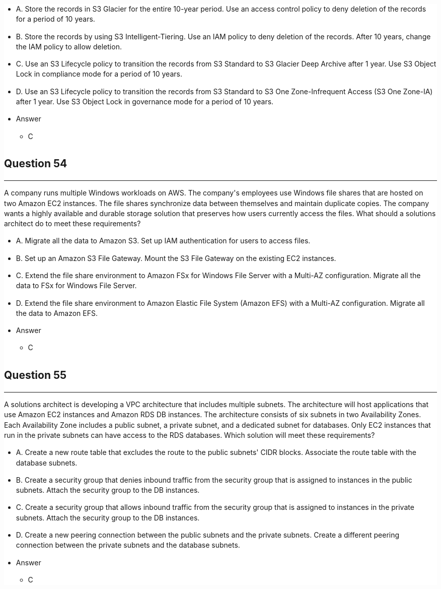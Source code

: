 - A. Store the records in S3 Glacier for the entire 10-year period. Use an access control policy to deny deletion of the records for a period of 10 years.
- B. Store the records by using S3 Intelligent-Tiering. Use an IAM policy to deny deletion of the records. After 10 years, change the IAM policy to allow deletion.
- C. Use an S3 Lifecycle policy to transition the records from S3 Standard to S3 Glacier Deep Archive after 1 year. Use S3 Object Lock in compliance mode for a period of 10 years.
- D. Use an S3 Lifecycle policy to transition the records from S3 Standard to S3 One Zone-Infrequent Access (S3 One Zone-IA) after 1 year. Use S3 Object Lock in governance mode for a period of 10 years.

- Answer
	- C

## Question 54
---
A company runs multiple Windows workloads on AWS. The company's employees use Windows file shares that are hosted on two Amazon EC2 instances. The file shares synchronize data between themselves and maintain duplicate copies. The company wants a highly available and durable storage solution that preserves how users currently access the files.
What should a solutions architect do to meet these requirements?

- A. Migrate all the data to Amazon S3. Set up IAM authentication for users to access files.
- B. Set up an Amazon S3 File Gateway. Mount the S3 File Gateway on the existing EC2 instances.
- C. Extend the file share environment to Amazon FSx for Windows File Server with a Multi-AZ configuration. Migrate all the data to FSx for Windows File Server.
- D. Extend the file share environment to Amazon Elastic File System (Amazon EFS) with a Multi-AZ configuration. Migrate all the data to Amazon EFS.

- Answer
	- C

## Question 55
---
A solutions architect is developing a VPC architecture that includes multiple subnets. The architecture will host applications that use Amazon EC2 instances and Amazon RDS DB instances. The architecture consists of six subnets in two Availability Zones. Each Availability Zone includes a public subnet, a private subnet, and a dedicated subnet for databases. Only EC2 instances that run in the private subnets can have access to the RDS databases.
Which solution will meet these requirements?

- A. Create a new route table that excludes the route to the public subnets' CIDR blocks. Associate the route table with the database subnets.
- B. Create a security group that denies inbound traffic from the security group that is assigned to instances in the public subnets. Attach the security group to the DB instances.
- C. Create a security group that allows inbound traffic from the security group that is assigned to instances in the private subnets. Attach the security group to the DB instances.
- D. Create a new peering connection between the public subnets and the private subnets. Create a different peering connection between the private subnets and the database subnets.

- Answer
	- C
